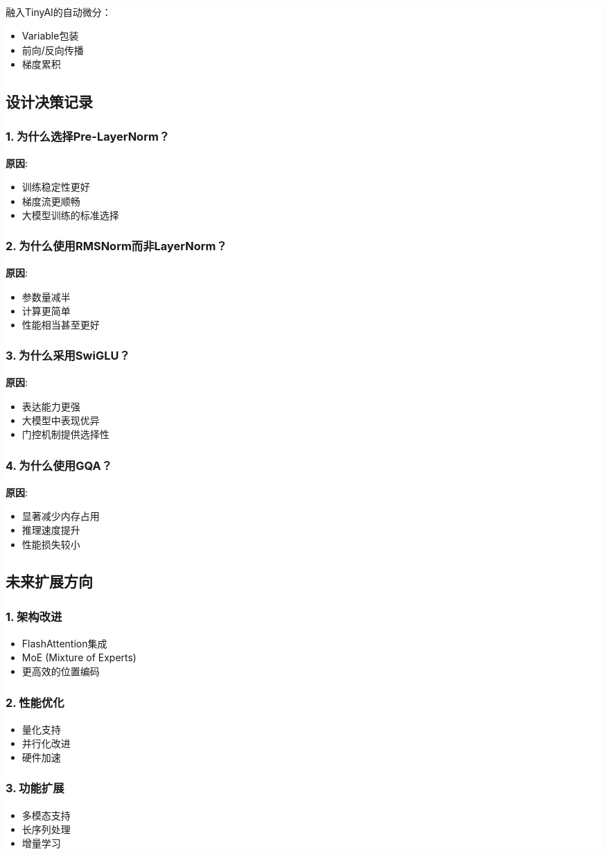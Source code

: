 融入TinyAI的自动微分：
- Variable包装
- 前向/反向传播
- 梯度累积

## 设计决策记录

### 1. 为什么选择Pre-LayerNorm？

**原因**:
- 训练稳定性更好
- 梯度流更顺畅
- 大模型训练的标准选择

### 2. 为什么使用RMSNorm而非LayerNorm？

**原因**:
- 参数量减半
- 计算更简单
- 性能相当甚至更好

### 3. 为什么采用SwiGLU？

**原因**:
- 表达能力更强
- 大模型中表现优异
- 门控机制提供选择性

### 4. 为什么使用GQA？

**原因**:
- 显著减少内存占用
- 推理速度提升
- 性能损失较小

## 未来扩展方向

### 1. 架构改进
- FlashAttention集成
- MoE (Mixture of Experts)
- 更高效的位置编码

### 2. 性能优化
- 量化支持
- 并行化改进
- 硬件加速

### 3. 功能扩展
- 多模态支持
- 长序列处理
- 增量学习